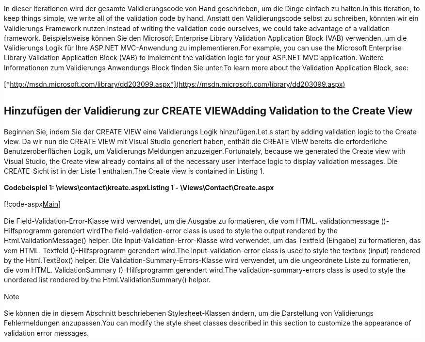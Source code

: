 <span data-ttu-id="40e3d-147">In dieser Iterationen wird der gesamte Validierungscode von Hand geschrieben, um die Dinge einfach zu halten.</span><span class="sxs-lookup"><span data-stu-id="40e3d-147">In this iteration, to keep things simple, we write all of the validation code by hand.</span></span> <span data-ttu-id="40e3d-148">Anstatt den Validierungscode selbst zu schreiben, könnten wir ein Validierungs Framework nutzen.</span><span class="sxs-lookup"><span data-stu-id="40e3d-148">Instead of writing the validation code ourselves, we could take advantage of a validation framework.</span></span> <span data-ttu-id="40e3d-149">Beispielsweise können Sie den Microsoft Enterprise Library Validation Application Block (VAB) verwenden, um die Validierungs Logik für Ihre ASP.NET MVC-Anwendung zu implementieren.</span><span class="sxs-lookup"><span data-stu-id="40e3d-149">For example, you can use the Microsoft Enterprise Library Validation Application Block (VAB) to implement the validation logic for your ASP.NET MVC application.</span></span> <span data-ttu-id="40e3d-150">Weitere Informationen zum Validierungs Anwendungs Block finden Sie unter:</span><span class="sxs-lookup"><span data-stu-id="40e3d-150">To learn more about the Validation Application Block, see:</span></span>

[*http://msdn.microsoft.com/library/dd203099.aspx*](https://msdn.microsoft.com/library/dd203099.aspx)

## <a name="adding-validation-to-the-create-view"></a><span data-ttu-id="40e3d-151">Hinzufügen der Validierung zur CREATE VIEW</span><span class="sxs-lookup"><span data-stu-id="40e3d-151">Adding Validation to the Create View</span></span>

<span data-ttu-id="40e3d-152">Beginnen Sie, indem Sie der CREATE VIEW eine Validierungs Logik hinzufügen.</span><span class="sxs-lookup"><span data-stu-id="40e3d-152">Let s start by adding validation logic to the Create view.</span></span> <span data-ttu-id="40e3d-153">Da wir nun die CREATE VIEW mit Visual Studio generiert haben, enthält die CREATE VIEW bereits die erforderliche Benutzeroberflächen Logik, um Validierungs Meldungen anzuzeigen.</span><span class="sxs-lookup"><span data-stu-id="40e3d-153">Fortunately, because we generated the Create view with Visual Studio, the Create view already contains all of the necessary user interface logic to display validation messages.</span></span> <span data-ttu-id="40e3d-154">Die CREATE-Sicht ist in der Liste 1 enthalten.</span><span class="sxs-lookup"><span data-stu-id="40e3d-154">The Create view is contained in Listing 1.</span></span>

<span data-ttu-id="40e3d-155">**Codebeispiel 1: \views\contact\kreate.aspx**</span><span class="sxs-lookup"><span data-stu-id="40e3d-155">**Listing 1 - \Views\Contact\Create.aspx**</span></span>

[!code-aspx[Main](iteration-3-add-form-validation-vb/samples/sample1.aspx)]

<span data-ttu-id="40e3d-156">Die Field-Validation-Error-Klasse wird verwendet, um die Ausgabe zu formatieren, die vom HTML. validationmessage ()-Hilfsprogramm gerendert wird</span><span class="sxs-lookup"><span data-stu-id="40e3d-156">The field-validation-error class is used to style the output rendered by the Html.ValidationMessage() helper.</span></span> <span data-ttu-id="40e3d-157">Die Input-Validation-Error-Klasse wird verwendet, um das Textfeld (Eingabe) zu formatieren, das vom HTML. Textfeld ()-Hilfsprogramm gerendert wird.</span><span class="sxs-lookup"><span data-stu-id="40e3d-157">The input-validation-error class is used to style the textbox (input) rendered by the Html.TextBox() helper.</span></span> <span data-ttu-id="40e3d-158">Die Validation-Summary-Errors-Klasse wird verwendet, um die ungeordnete Liste zu formatieren, die vom HTML. ValidationSummary ()-Hilfsprogramm gerendert wird.</span><span class="sxs-lookup"><span data-stu-id="40e3d-158">The validation-summary-errors class is used to style the unordered list rendered by the Html.ValidationSummary() helper.</span></span>

> [!NOTE] 
> 
> <span data-ttu-id="40e3d-159">Sie können die in diesem Abschnitt beschriebenen Stylesheet-Klassen ändern, um die Darstellung von Validierungs Fehlermeldungen anzupassen.</span><span class="sxs-lookup"><span data-stu-id="40e3d-159">You can modify the style sheet classes described in this section to customize the appearance of validation error messages.</span></span>
